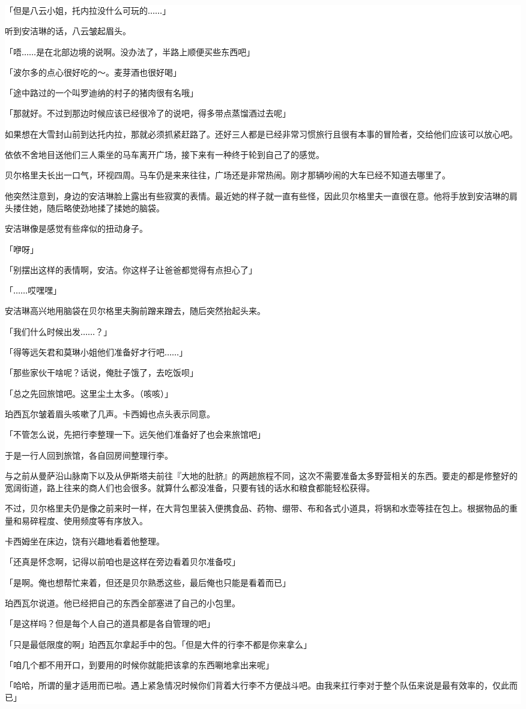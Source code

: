 「但是八云小姐，托内拉没什么可玩的……」

听到安洁琳的话，八云皱起眉头。

「唔……是在北部边境的说啊。没办法了，半路上顺便买些东西吧」

「波尔多的点心很好吃的～。麦芽酒也很好喝」

「途中路过的一个叫罗迪纳的村子的猪肉很有名哦」

「那就好。不过到那边时候应该已经很冷了的说吧，得多带点蒸馏酒过去呢」

如果想在大雪封山前到达托内拉，那就必须抓紧赶路了。还好三人都是已经非常习惯旅行且很有本事的冒险者，交给他们应该可以放心吧。

依依不舍地目送他们三人乘坐的马车离开广场，接下来有一种终于轮到自己了的感觉。

贝尔格里夫长出一口气，环视四周。马车仍是来来往往，广场还是非常热闹。刚才那辆吵闹的大车已经不知道去哪里了。

他突然注意到，身边的安洁琳脸上露出有些寂寞的表情。最近她的样子就一直有些怪，因此贝尔格里夫一直很在意。他将手放到安洁琳的肩头搂住她，随后略使劲地揉了揉她的脑袋。

安洁琳像是感觉有些痒似的扭动身子。

「咿呀」

「别摆出这样的表情啊，安洁。你这样子让爸爸都觉得有点担心了」

「……哎嘿嘿」

安洁琳高兴地用脑袋在贝尔格里夫胸前蹭来蹭去，随后突然抬起头来。

「我们什么时候出发……？」

「得等远矢君和莫琳小姐他们准备好才行吧……」

「那些家伙干啥呢？话说，俺肚子饿了，去吃饭呗」

「总之先回旅馆吧。这里尘土太多。（咳咳）」

珀西瓦尔皱着眉头咳嗽了几声。卡西姆也点头表示同意。

「不管怎么说，先把行李整理一下。远矢他们准备好了也会来旅馆吧」

于是一行人回到旅馆，各自回房间整理行李。

与之前从曼萨沿山脉南下以及从伊斯塔夫前往『大地的肚脐』的两趟旅程不同，这次不需要准备太多野营相关的东西。要走的都是修整好的宽阔街道，路上往来的商人们也会很多。就算什么都没准备，只要有钱的话水和粮食都能轻松获得。

不过，贝尔格里夫仍是像之前来时一样，在大背包里装入便携食品、药物、绷带、布和各式小道具，将锅和水壶等挂在包上。根据物品的重量和易碎程度、使用频度等有序放入。

卡西姆坐在床边，饶有兴趣地看着他整理。

「还真是怀念啊，记得以前咱也是这样在旁边看着贝尔准备哎」

「是啊。俺也想帮忙来着，但还是贝尔熟悉这些，最后俺也只能是看着而已」

珀西瓦尔说道。他已经把自己的东西全部塞进了自己的小包里。

「是这样吗？但是每个人自己的道具都是各自管理的吧」

「只是最低限度的啊」珀西瓦尔拿起手中的包。「但是大件的行李不都是你来拿么」

「咱几个都不用开口，到要用的时候你就能把该拿的东西唰地拿出来呢」

「哈哈，所谓的量才适用而已啦。遇上紧急情况时候你们背着大行李不方便战斗吧。由我来扛行李对于整个队伍来说是最有效率的，仅此而已」
